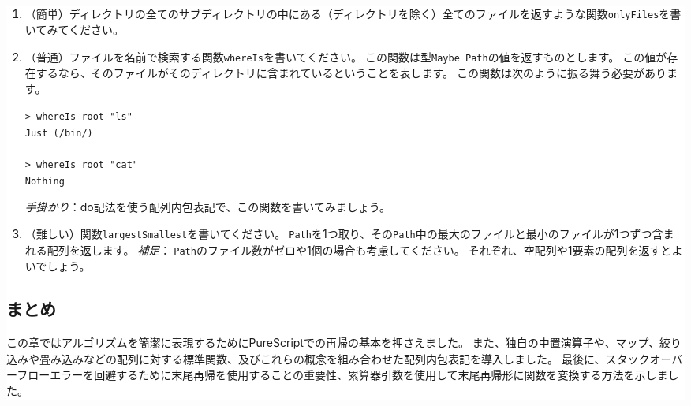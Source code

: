  1. （簡単）ディレクトリの全てのサブディレクトリの中にある（ディレクトリを除く）全てのファイルを返すような関数`onlyFiles`を書いてみてください。
 2. （普通）ファイルを名前で検索する関数`whereIs`を書いてください。
    この関数は型`Maybe Path`の値を返すものとします。
    この値が存在するなら、そのファイルがそのディレクトリに含まれているということを表します。
    この関数は次のように振る舞う必要があります。

     ```text
     > whereIs root "ls"
     Just (/bin/)

     > whereIs root "cat"
     Nothing
     ```

     *手掛かり*：do記法を使う配列内包表記で、この関数を書いてみましょう。
 3. （難しい）関数`largestSmallest`を書いてください。
    `Path`を1つ取り、その`Path`中の最大のファイルと最小のファイルが1つずつ含まれる配列を返します。
    *補足*：
    `Path`のファイル数がゼロや1個の場合も考慮してください。
    それぞれ、空配列や1要素の配列を返すとよいでしょう。

## まとめ

この章ではアルゴリズムを簡潔に表現するためにPureScriptでの再帰の基本を押さえました。
また、独自の中置演算子や、マップ、絞り込みや畳み込みなどの配列に対する標準関数、及びこれらの概念を組み合わせた配列内包表記を導入しました。
最後に、スタックオーバーフローエラーを回避するために末尾再帰を使用することの重要性、累算器引数を使用して末尾再帰形に関数を変換する方法を示しました。
